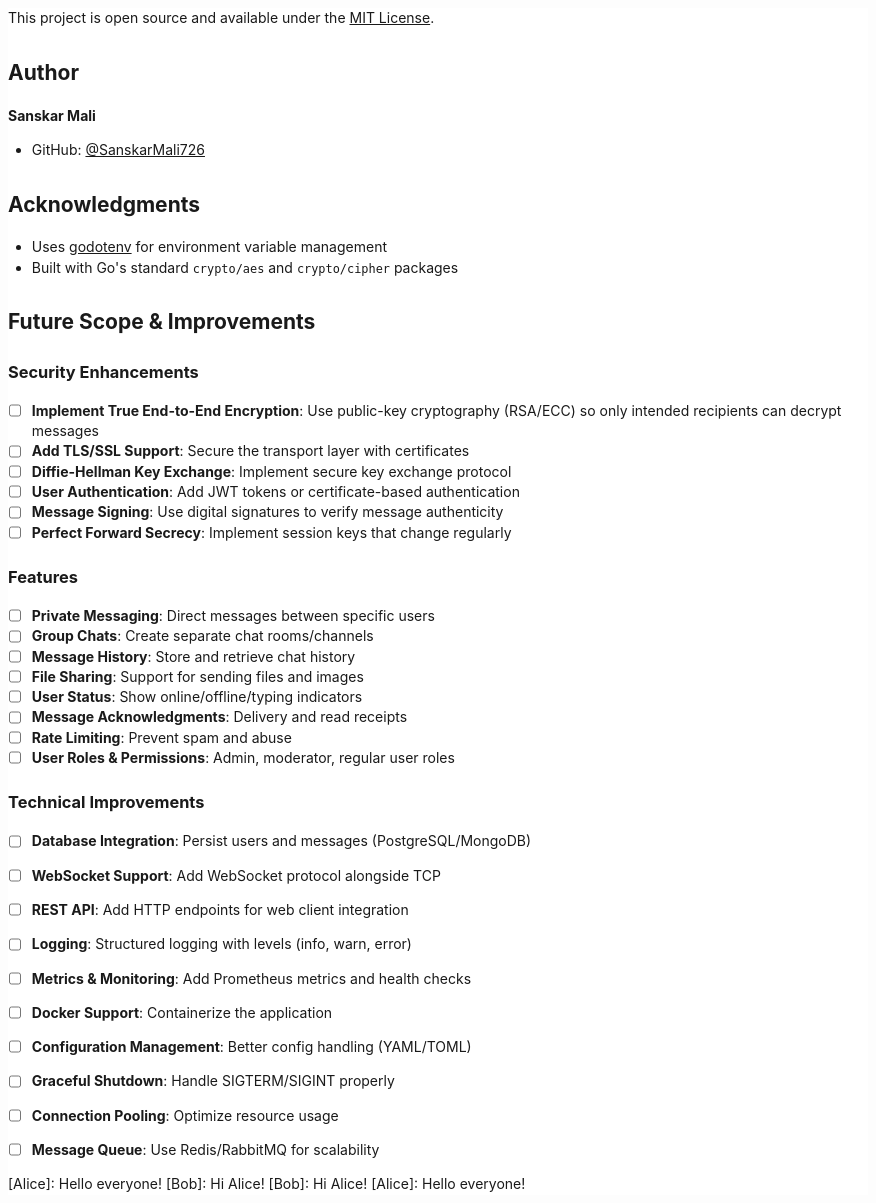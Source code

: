 This project is open source and available under the [MIT License](LICENSE).

## Author

**Sanskar Mali**
- GitHub: [@SanskarMali726](https://github.com/SanskarMali726)

## Acknowledgments

- Uses [godotenv](https://github.com/joho/godotenv) for environment variable management
- Built with Go's standard `crypto/aes` and `crypto/cipher` packages

## Future Scope & Improvements

### Security Enhancements
- [ ] **Implement True End-to-End Encryption**: Use public-key cryptography (RSA/ECC) so only intended recipients can decrypt messages
- [ ] **Add TLS/SSL Support**: Secure the transport layer with certificates
- [ ] **Diffie-Hellman Key Exchange**: Implement secure key exchange protocol
- [ ] **User Authentication**: Add JWT tokens or certificate-based authentication
- [ ] **Message Signing**: Use digital signatures to verify message authenticity
- [ ] **Perfect Forward Secrecy**: Implement session keys that change regularly

### Features
- [ ] **Private Messaging**: Direct messages between specific users
- [ ] **Group Chats**: Create separate chat rooms/channels
- [ ] **Message History**: Store and retrieve chat history
- [ ] **File Sharing**: Support for sending files and images
- [ ] **User Status**: Show online/offline/typing indicators
- [ ] **Message Acknowledgments**: Delivery and read receipts
- [ ] **Rate Limiting**: Prevent spam and abuse
- [ ] **User Roles & Permissions**: Admin, moderator, regular user roles

### Technical Improvements
- [ ] **Database Integration**: Persist users and messages (PostgreSQL/MongoDB)
- [ ] **WebSocket Support**: Add WebSocket protocol alongside TCP
- [ ] **REST API**: Add HTTP endpoints for web client integration
- [ ] **Logging**: Structured logging with levels (info, warn, error)
- [ ] **Metrics & Monitoring**: Add Prometheus metrics and health checks
- [ ] **Docker Support**: Containerize the application
- [ ] **Configuration Management**: Better config handling (YAML/TOML)
- [ ] **Graceful Shutdown**: Handle SIGTERM/SIGINT properly
- [ ] **Connection Pooling**: Optimize resource usage
- [ ] **Message Queue**: Use Redis/RabbitMQ for scalability




[Alice]: Hello everyone!
[Bob]: Hi Alice!
[Bob]: Hi Alice!
[Alice]: Hello everyone!